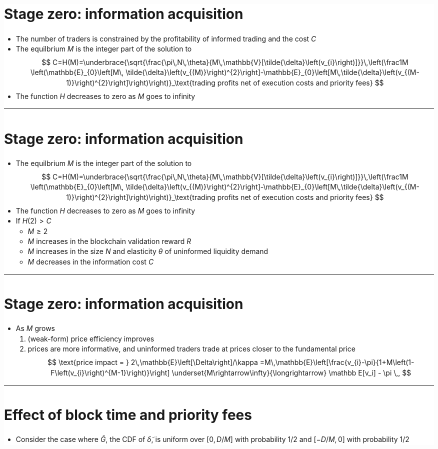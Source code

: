 # Stage zero: information acquisition
* The number of traders is constrained by the profitability of informed trading and the cost $C$
* The equilbrium $M$ is the integer part of the solution to
$$
C=H(M)=\underbrace{\sqrt{\frac{\pi\,N\,\theta}{M\,\mathbb{V}[\tilde{\delta}\left(v_{i}\right)]}}\,\left(\frac1M \left(\mathbb{E}_{0}\left[M\, \tilde{\delta}\left(v_{(M)}\right)^{2}\right]-\mathbb{E}_{0}\left[M\,\tilde{\delta}\left(v_{(M-1)}\right)^{2}\right]\right)\right)}_\text{trading profits net of execution costs and priority fees}
$$
* The function $H$ decreases to zero as $M$ goes to infinity

---

# Stage zero: information acquisition

* The equilbrium $M$ is the integer part of the solution to
$$
C=H(M)=\underbrace{\sqrt{\frac{\pi\,N\,\theta}{M\,\mathbb{V}[\tilde{\delta}\left(v_{i}\right)]}}\,\left(\frac1M \left(\mathbb{E}_{0}\left[M\, \tilde{\delta}\left(v_{(M)}\right)^{2}\right]-\mathbb{E}_{0}\left[M\,\tilde{\delta}\left(v_{(M-1)}\right)^{2}\right]\right)\right)}_\text{trading profits net of execution costs and priority fees}
$$
* The function $H$ decreases to zero as $M$ goes to infinity
* If $H(2) > C$ 
    * $M \geq 2$
    * $M$ increases in the blockchain validation reward $R$
    * $M$ increases in the size $N$ and elasticity $\theta$ of uninformed liquidity demand
    * $M$ decreases in the  information cost $C$ 

---

# Stage zero: information acquisition

* As $M$ grows
    1. (weak-form) price efficiency improves
    2. prices are more informative, and uninformed traders trade at prices closer to the fundamental price
$$
\text{price impact = } 2\,\mathbb{E}\left[\Delta\right]/\kappa =M\,\mathbb{E}\left[\frac{v_{i}-\pi}{1+M\left(1-F\left(v_{i}\right)^{M-1}\right)}\right] \underset{M\rightarrow\infty}{\longrightarrow} \mathbb E[v_i] - \pi   \,,
$$

---

# Effect of block time and priority fees

* Consider the case where $\tilde G$, the CDF of $\tilde\delta$, is uniform over $[0, D/M]$ with probability $1/2$ and $[-D/M, 0]$ with probability $1/2$
